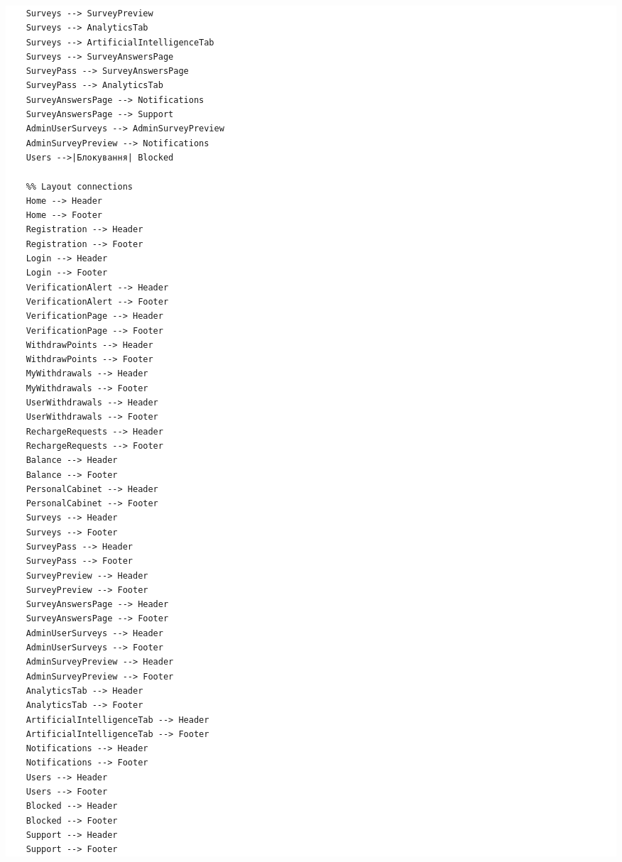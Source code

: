 ```mermaid
    Surveys --> SurveyPreview
    Surveys --> AnalyticsTab
    Surveys --> ArtificialIntelligenceTab
    Surveys --> SurveyAnswersPage
    SurveyPass --> SurveyAnswersPage
    SurveyPass --> AnalyticsTab
    SurveyAnswersPage --> Notifications
    SurveyAnswersPage --> Support
    AdminUserSurveys --> AdminSurveyPreview
    AdminSurveyPreview --> Notifications
    Users -->|Блокування| Blocked

    %% Layout connections
    Home --> Header
    Home --> Footer
    Registration --> Header
    Registration --> Footer
    Login --> Header
    Login --> Footer
    VerificationAlert --> Header
    VerificationAlert --> Footer
    VerificationPage --> Header
    VerificationPage --> Footer
    WithdrawPoints --> Header
    WithdrawPoints --> Footer
    MyWithdrawals --> Header
    MyWithdrawals --> Footer
    UserWithdrawals --> Header
    UserWithdrawals --> Footer
    RechargeRequests --> Header
    RechargeRequests --> Footer
    Balance --> Header
    Balance --> Footer
    PersonalCabinet --> Header
    PersonalCabinet --> Footer
    Surveys --> Header
    Surveys --> Footer
    SurveyPass --> Header
    SurveyPass --> Footer
    SurveyPreview --> Header
    SurveyPreview --> Footer
    SurveyAnswersPage --> Header
    SurveyAnswersPage --> Footer
    AdminUserSurveys --> Header
    AdminUserSurveys --> Footer
    AdminSurveyPreview --> Header
    AdminSurveyPreview --> Footer
    AnalyticsTab --> Header
    AnalyticsTab --> Footer
    ArtificialIntelligenceTab --> Header
    ArtificialIntelligenceTab --> Footer
    Notifications --> Header
    Notifications --> Footer
    Users --> Header
    Users --> Footer
    Blocked --> Header
    Blocked --> Footer
    Support --> Header
    Support --> Footer
```
